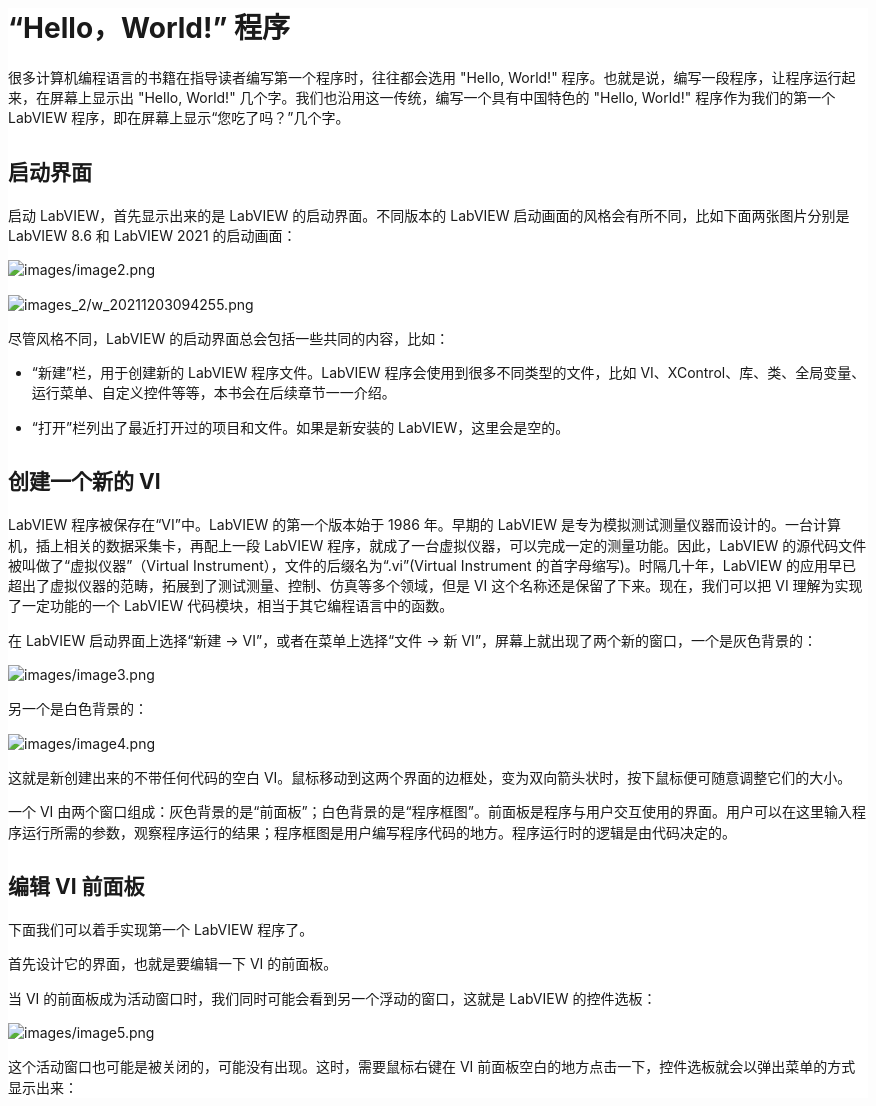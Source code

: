 # “Hello，World!” 程序

很多计算机编程语言的书籍在指导读者编写第一个程序时，往往都会选用 "Hello, World!" 程序。也就是说，编写一段程序，让程序运行起来，在屏幕上显示出 "Hello, World!" 几个字。我们也沿用这一传统，编写一个具有中国特色的 "Hello, World!" 程序作为我们的第一个 LabVIEW 程序，即在屏幕上显示“您吃了吗？”几个字。

## 启动界面

启动 LabVIEW，首先显示出来的是 LabVIEW 的启动界面。不同版本的 LabVIEW 启动画面的风格会有所不同，比如下面两张图片分别是 LabVIEW 8.6 和 LabVIEW 2021 的启动画面：

![images/image2.png](images/image2.png "LabVIEW 8.6 启动画面")

![images_2/w_20211203094255.png](images_2/w_20211203094255.png "LabVIEW 2021 启动画面")

尽管风格不同，LabVIEW 的启动界面总会包括一些共同的内容，比如：

* “新建”栏，用于创建新的 LabVIEW 程序文件。LabVIEW 程序会使用到很多不同类型的文件，比如 VI、XControl、库、类、全局变量、运行菜单、自定义控件等等，本书会在后续章节一一介绍。

* “打开”栏列出了最近打开过的项目和文件。如果是新安装的 LabVIEW，这里会是空的。

## 创建一个新的 VI

LabVIEW 程序被保存在“VI”中。LabVIEW 的第一个版本始于 1986 年。早期的 LabVIEW 是专为模拟测试测量仪器而设计的。一台计算机，插上相关的数据采集卡，再配上一段 LabVIEW 程序，就成了一台虚拟仪器，可以完成一定的测量功能。因此，LabVIEW 的源代码文件被叫做了“虚拟仪器”（Virtual Instrument），文件的后缀名为“.vi”(Virtual Instrument 的首字母缩写)。时隔几十年，LabVIEW 的应用早已超出了虚拟仪器的范畴，拓展到了测试测量、控制、仿真等多个领域，但是 VI 这个名称还是保留了下来。现在，我们可以把 VI 理解为实现了一定功能的一个 LabVIEW 代码模块，相当于其它编程语言中的函数。

在 LabVIEW 启动界面上选择“新建 -\> VI”，或者在菜单上选择“文件 -\> 新 VI”，屏幕上就出现了两个新的窗口，一个是灰色背景的：

![images/image3.png](images/image3.png "新 VI 前面板")

另一个是白色背景的：

![images/image4.png](images/image4.png "新 VI 程序框图")

这就是新创建出来的不带任何代码的空白 VI。鼠标移动到这两个界面的边框处，变为双向箭头状时，按下鼠标便可随意调整它们的大小。

一个 VI 由两个窗口组成：灰色背景的是“前面板”；白色背景的是“程序框图”。前面板是程序与用户交互使用的界面。用户可以在这里输入程序运行所需的参数，观察程序运行的结果；程序框图是用户编写程序代码的地方。程序运行时的逻辑是由代码决定的。

## 编辑 VI 前面板

下面我们可以着手实现第一个 LabVIEW 程序了。

首先设计它的界面，也就是要编辑一下 VI 的前面板。

当 VI 的前面板成为活动窗口时，我们同时可能会看到另一个浮动的窗口，这就是 LabVIEW 的控件选板：

![images/image5.png](images/image5.png "控件选板")

这个活动窗口也可能是被关闭的，可能没有出现。这时，需要鼠标右键在 VI 前面板空白的地方点击一下，控件选板就会以弹出菜单的方式显示出来：

